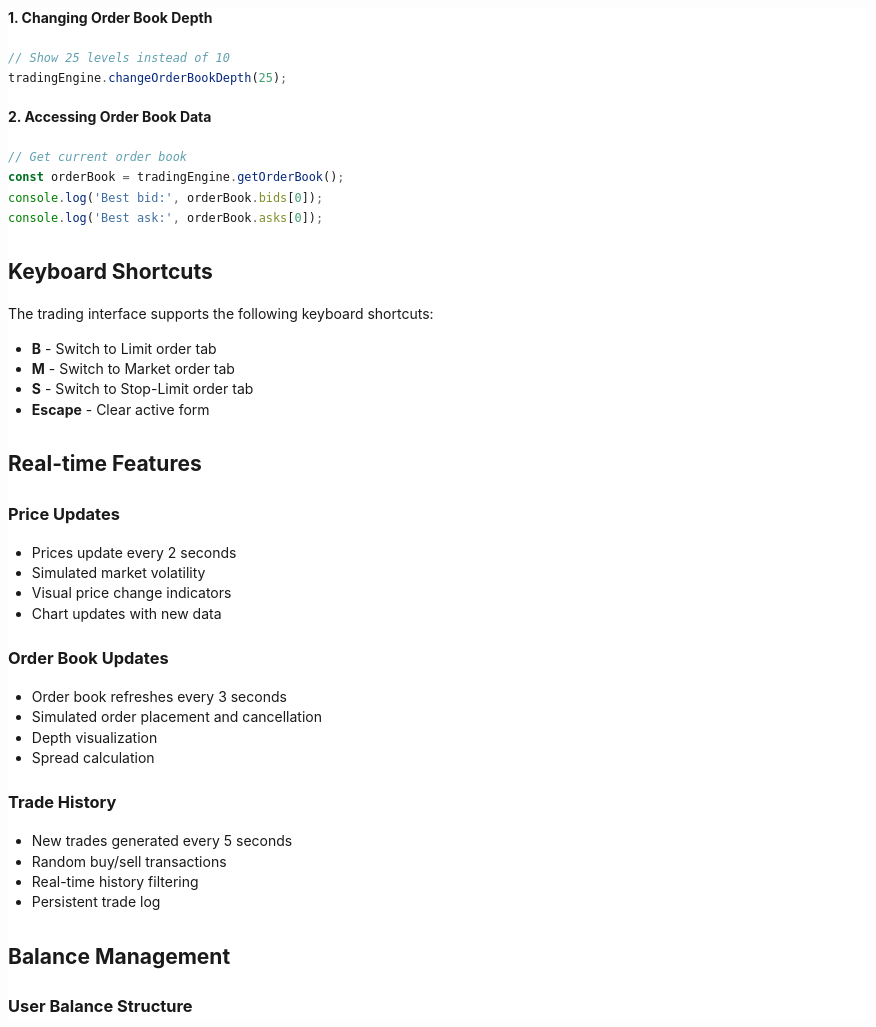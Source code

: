 #### 1. Changing Order Book Depth

```javascript
// Show 25 levels instead of 10
tradingEngine.changeOrderBookDepth(25);
```

#### 2. Accessing Order Book Data

```javascript
// Get current order book
const orderBook = tradingEngine.getOrderBook();
console.log('Best bid:', orderBook.bids[0]);
console.log('Best ask:', orderBook.asks[0]);
```

## Keyboard Shortcuts

The trading interface supports the following keyboard shortcuts:

- **B** - Switch to Limit order tab
- **M** - Switch to Market order tab
- **S** - Switch to Stop-Limit order tab
- **Escape** - Clear active form

## Real-time Features

### Price Updates

- Prices update every 2 seconds
- Simulated market volatility
- Visual price change indicators
- Chart updates with new data

### Order Book Updates

- Order book refreshes every 3 seconds
- Simulated order placement and cancellation
- Depth visualization
- Spread calculation

### Trade History

- New trades generated every 5 seconds
- Random buy/sell transactions
- Real-time history filtering
- Persistent trade log

## Balance Management

### User Balance Structure
